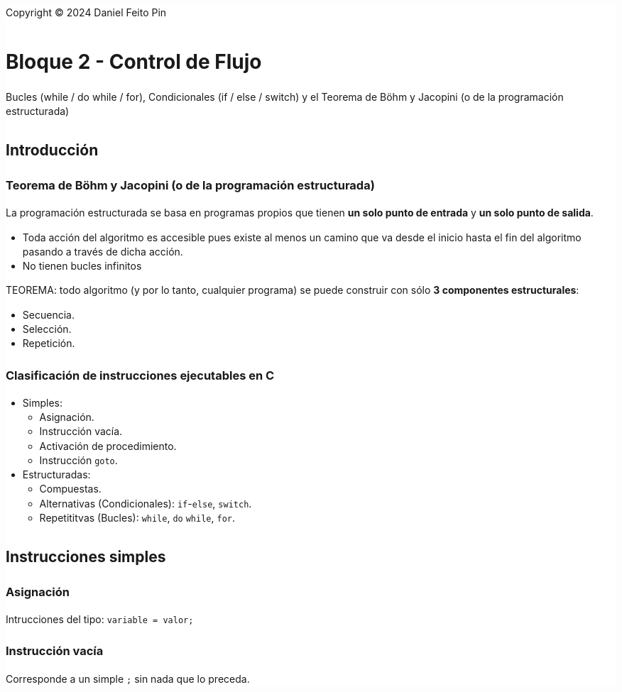 

<web-summary rel="tldr"/>

<tip>Copyright © 2024 Daniel Feito Pin</tip>

# Bloque 2 - Control de Flujo

<tldr id="tldr">Bucles (while / do while / for), Condicionales (if / else / switch) y el Teorema de Böhm y Jacopini (o de la programación estructurada)</tldr>

## Introducción

### Teorema de Böhm y Jacopini (o de la programación estructurada)

La programación estructurada se basa en programas propios que tienen **un solo punto de entrada** y **un solo punto de
salida**.

- Toda acción del algoritmo es accesible pues existe al menos un camino que va desde el inicio hasta el fin del
  algoritmo pasando a través de dicha acción.
- No tienen bucles infinitos

TEOREMA: todo algoritmo (y por lo tanto, cualquier programa)
se puede construir con sólo **3 componentes estructurales**:

- Secuencia.
- Selección.
- Repetición.

### Clasificación de instrucciones ejecutables en C

- Simples:
    - Asignación.
    - Instrucción vacía.
    - Activación de procedimiento.
    - Instrucción `goto`.
- Estructuradas:
    - Compuestas.
    - Alternativas (Condicionales): `if`-`else`, `switch`.
    - Repetititvas (Bucles): `while`, `do` `while`, `for`.

## Instrucciones simples

### Asignación

Intrucciones del tipo: `variable = valor;`

### Instrucción vacía

Corresponde a un simple `;` sin nada que lo preceda.
